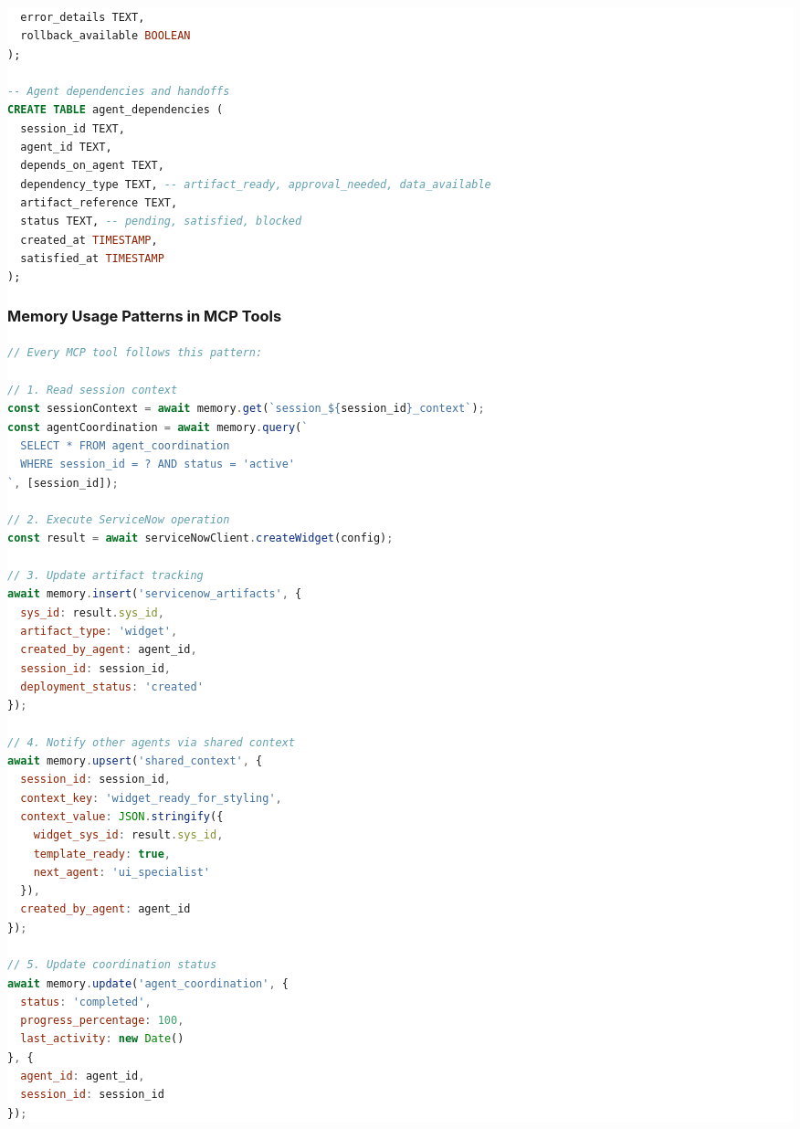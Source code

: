 ```sql
  error_details TEXT,
  rollback_available BOOLEAN
);

-- Agent dependencies and handoffs
CREATE TABLE agent_dependencies (
  session_id TEXT,
  agent_id TEXT,
  depends_on_agent TEXT,
  dependency_type TEXT, -- artifact_ready, approval_needed, data_available
  artifact_reference TEXT,
  status TEXT, -- pending, satisfied, blocked
  created_at TIMESTAMP,
  satisfied_at TIMESTAMP
);
```

### Memory Usage Patterns in MCP Tools

```javascript
// Every MCP tool follows this pattern:

// 1. Read session context
const sessionContext = await memory.get(`session_${session_id}_context`);
const agentCoordination = await memory.query(`
  SELECT * FROM agent_coordination 
  WHERE session_id = ? AND status = 'active'
`, [session_id]);

// 2. Execute ServiceNow operation
const result = await serviceNowClient.createWidget(config);

// 3. Update artifact tracking
await memory.insert('servicenow_artifacts', {
  sys_id: result.sys_id,
  artifact_type: 'widget',
  created_by_agent: agent_id,
  session_id: session_id,
  deployment_status: 'created'
});

// 4. Notify other agents via shared context
await memory.upsert('shared_context', {
  session_id: session_id,
  context_key: 'widget_ready_for_styling',
  context_value: JSON.stringify({
    widget_sys_id: result.sys_id,
    template_ready: true,
    next_agent: 'ui_specialist'
  }),
  created_by_agent: agent_id
});

// 5. Update coordination status
await memory.update('agent_coordination', {
  status: 'completed',
  progress_percentage: 100,
  last_activity: new Date()
}, {
  agent_id: agent_id,
  session_id: session_id
});
```
